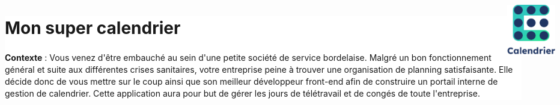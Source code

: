 # Mon super calendrier

<img src="logo.png"
     style="float: left; width: 80px; position: absolute; right: 0; top: 20px; margin-right: 20px;" />

**Contexte** : Vous venez d'être embauché au sein d'une petite société de service bordelaise. Malgré un bon fonctionnement général et suite aux différentes crises sanitaires, votre entreprise peine à trouver une organisation de planning satisfaisante. Elle décide donc de vous mettre sur le coup ainsi que son meilleur développeur front-end afin de construire un portail interne de gestion de calendrier. Cette application aura pour but de gérer les jours de télétravail et de congés de toute l'entreprise. 
